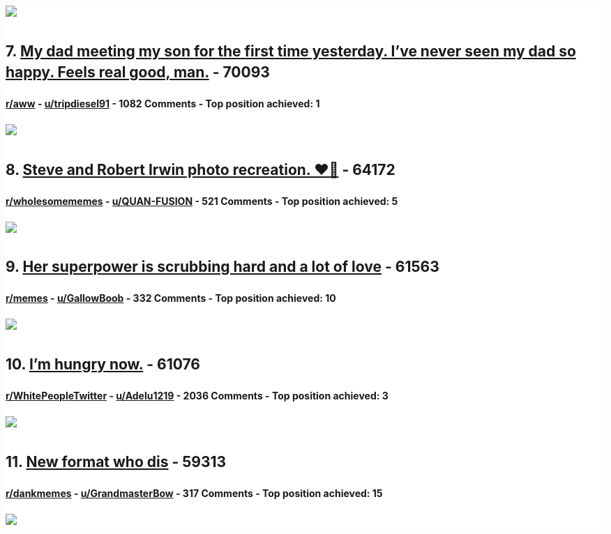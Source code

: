 <a href="https://i.redd.it/9evncrs3ppk31.jpg"><img src="https://b.thumbs.redditmedia.com/jljdYLBsKhtPD8F3p9ByaIQlxUwNSQypkUZk90w7MQE.jpg"></img></a>

## 7. [My dad meeting my son for the first time yesterday. I’ve never seen my dad so happy. Feels real good, man.](http://reddit.com/r/aww/comments/d045xx/my_dad_meeting_my_son_for_the_first_time/) - 70093
#### [r/aww](http://reddit.com/r/aww) - [u/tripdiesel91](http://reddit.com/u/tripdiesel91) - 1082 Comments - Top position achieved: 1

<a href="https://i.redd.it/kw49qdabctk31.jpg"><img src="https://b.thumbs.redditmedia.com/bMdYF8QOq4qG_Gr1dXiry3MPuE5P6B-IqoMEQ-IQ1zE.jpg"></img></a>

## 8. [Steve and Robert Irwin photo recreation. ❤️🐊](http://reddit.com/r/wholesomememes/comments/d045no/steve_and_robert_irwin_photo_recreation/) - 64172
#### [r/wholesomememes](http://reddit.com/r/wholesomememes) - [u/QUAN-FUSION](http://reddit.com/u/QUAN-FUSION) - 521 Comments - Top position achieved: 5

<a href="https://i.redd.it/z4qti4h6ctk31.jpg"><img src="https://b.thumbs.redditmedia.com/kAQHEmJtohkt3kNJlwEwWPnClrpix5i-4OTC89t9tcM.jpg"></img></a>

## 9. [Her superpower is scrubbing hard and a lot of love](http://reddit.com/r/memes/comments/d03lls/her_superpower_is_scrubbing_hard_and_a_lot_of_love/) - 61563
#### [r/memes](http://reddit.com/r/memes) - [u/GallowBoob](http://reddit.com/u/GallowBoob) - 332 Comments - Top position achieved: 10

<a href="https://i.redd.it/c1s1m0ss4tk31.jpg"><img src="https://b.thumbs.redditmedia.com/EdBbk2TjgWkGpE1JJ5dECMgB30EypFyVlCrP_Ou_QPg.jpg"></img></a>

## 10. [I’m hungry now.](http://reddit.com/r/WhitePeopleTwitter/comments/d03h9q/im_hungry_now/) - 61076
#### [r/WhitePeopleTwitter](http://reddit.com/r/WhitePeopleTwitter) - [u/Adelu1219](http://reddit.com/u/Adelu1219) - 2036 Comments - Top position achieved: 3

<a href="https://i.redd.it/esge8po93tk31.jpg"><img src="https://b.thumbs.redditmedia.com/jN7B6RmrTispPg4v5ksHcZMpZBygYPSreeNXu6M_bUw.jpg"></img></a>

## 11. [New format who dis](http://reddit.com/r/dankmemes/comments/d027w1/new_format_who_dis/) - 59313
#### [r/dankmemes](http://reddit.com/r/dankmemes) - [u/GrandmasterBow](http://reddit.com/u/GrandmasterBow) - 317 Comments - Top position achieved: 15

<a href="https://i.redd.it/zomu5fqamsk31.jpg"><img src="https://b.thumbs.redditmedia.com/rUT0y1WRHIw4WH3F7FhRKd6fRvu-w7xWLCOCAxnnDPg.jpg"></img></a>
